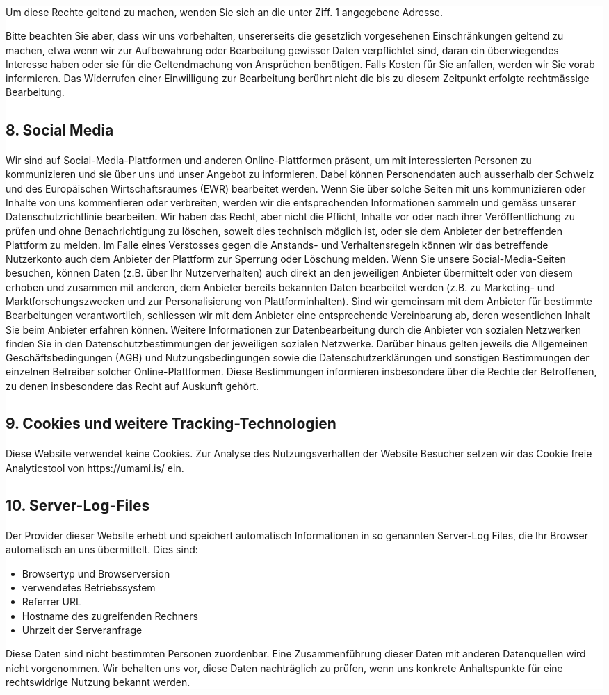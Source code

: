Um diese Rechte geltend zu machen, wenden Sie sich an die unter Ziff. 1 angegebene Adresse.

Bitte beachten Sie aber, dass wir uns vorbehalten, unsererseits die gesetzlich vorgesehenen Einschränkungen geltend zu machen, etwa wenn wir zur Aufbewahrung oder Bearbeitung gewisser Daten verpflichtet sind, daran ein überwiegendes Interesse haben oder sie für die Geltendmachung von Ansprüchen benötigen. Falls Kosten für Sie anfallen, werden wir Sie vorab informieren. Das Widerrufen einer Einwilligung zur Bearbeitung berührt nicht die bis zu diesem Zeitpunkt erfolgte rechtmässige Bearbeitung.

## 8. Social Media

Wir sind auf Social-Media-Plattformen und anderen Online-Plattformen präsent, um mit interessierten Personen zu kommunizieren und sie über uns und unser Angebot zu informieren. Dabei können Personendaten auch ausserhalb der Schweiz und des Europäischen Wirtschaftsraumes (EWR) bearbeitet werden. Wenn Sie über solche Seiten mit uns kommunizieren oder Inhalte von uns kommentieren oder verbreiten, werden wir die entsprechenden Informationen sammeln und gemäss unserer Datenschutzrichtlinie bearbeiten. Wir haben das Recht, aber nicht die Pflicht, Inhalte vor oder nach ihrer Veröffentlichung zu prüfen und ohne Benachrichtigung zu löschen, soweit dies technisch möglich ist, oder sie dem Anbieter der betreffenden Plattform zu melden. Im Falle eines Verstosses gegen die Anstands- und Verhaltensregeln können wir das betreffende Nutzerkonto auch dem Anbieter der Plattform zur Sperrung oder Löschung melden.
Wenn Sie unsere Social-Media-Seiten besuchen, können Daten (z.B. über Ihr Nutzerverhalten) auch direkt an den jeweiligen Anbieter übermittelt oder von diesem erhoben und zusammen mit anderen, dem Anbieter bereits bekannten Daten bearbeitet werden (z.B. zu Marketing- und Marktforschungszwecken und zur Personalisierung von Plattforminhalten). Sind wir gemeinsam mit dem Anbieter für bestimmte Bearbeitungen verantwortlich, schliessen wir mit dem Anbieter eine entsprechende Vereinbarung ab, deren wesentlichen Inhalt Sie beim Anbieter erfahren können. Weitere Informationen zur Datenbearbeitung durch die Anbieter von sozialen Netzwerken finden Sie in den Datenschutzbestimmungen der jeweiligen sozialen Netzwerke.
Darüber hinaus gelten jeweils die Allgemeinen Geschäftsbedingungen (AGB) und Nutzungsbedingungen sowie die Datenschutzerklärungen und sonstigen Bestimmungen der einzelnen Betreiber solcher Online-Plattformen. Diese Bestimmungen informieren insbesondere über die Rechte der Betroffenen, zu denen insbesondere das Recht auf Auskunft gehört.

## 9. Cookies und weitere Tracking-Technologien

Diese Website verwendet keine Cookies. Zur Analyse des Nutzungsverhalten der Website Besucher setzen wir das Cookie freie Analyticstool von <https://umami.is/> ein.


## 10. Server-Log-Files

Der Provider dieser Website erhebt und speichert automatisch Informationen in so genannten Server-Log Files, die Ihr Browser automatisch an uns übermittelt. Dies sind:

* Browsertyp und Browserversion
* verwendetes Betriebssystem
* Referrer URL
* Hostname des zugreifenden Rechners
* Uhrzeit der Serveranfrage

Diese Daten sind nicht bestimmten Personen zuordenbar. Eine Zusammenführung dieser Daten mit anderen Datenquellen wird nicht vorgenommen. Wir behalten uns vor, diese Daten nachträglich zu prüfen, wenn uns konkrete Anhaltspunkte für eine rechtswidrige Nutzung bekannt werden.
